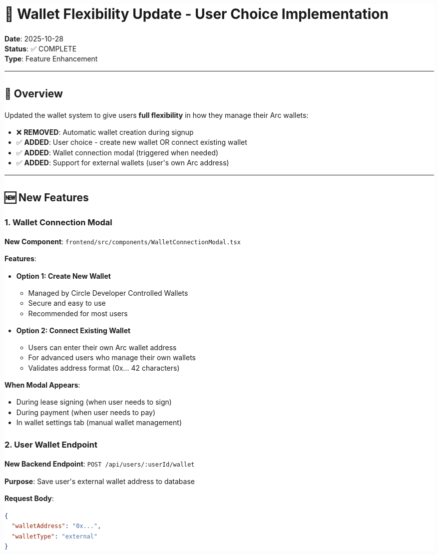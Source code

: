 # 🔐 Wallet Flexibility Update - User Choice Implementation

**Date**: 2025-10-28  
**Status**: ✅ COMPLETE  
**Type**: Feature Enhancement

---

## 🎯 Overview

Updated the wallet system to give users **full flexibility** in how they manage their Arc wallets:

- ❌ **REMOVED**: Automatic wallet creation during signup
- ✅ **ADDED**: User choice - create new wallet OR connect existing wallet
- ✅ **ADDED**: Wallet connection modal (triggered when needed)
- ✅ **ADDED**: Support for external wallets (user's own Arc address)

---

## 🆕 New Features

### 1. Wallet Connection Modal

**New Component**: `frontend/src/components/WalletConnectionModal.tsx`

**Features**:
- **Option 1: Create New Wallet**
  - Managed by Circle Developer Controlled Wallets
  - Secure and easy to use
  - Recommended for most users
  
- **Option 2: Connect Existing Wallet**
  - Users can enter their own Arc wallet address
  - For advanced users who manage their own wallets
  - Validates address format (0x... 42 characters)

**When Modal Appears**:
- During lease signing (when user needs to sign)
- During payment (when user needs to pay)
- In wallet settings tab (manual wallet management)

### 2. User Wallet Endpoint

**New Backend Endpoint**: `POST /api/users/:userId/wallet`

**Purpose**: Save user's external wallet address to database

**Request Body**:
```json
{
  "walletAddress": "0x...",
  "walletType": "external"
}
```
